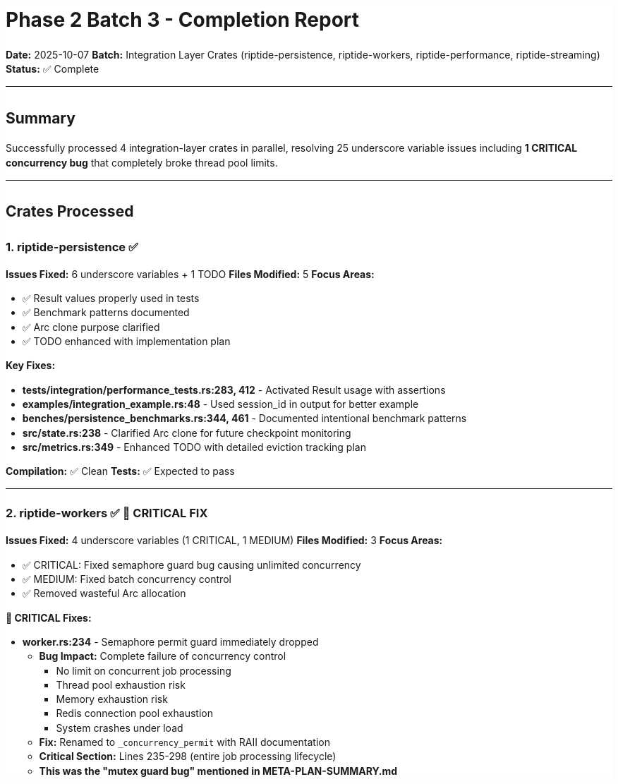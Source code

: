 # Phase 2 Batch 3 - Completion Report

**Date:** 2025-10-07
**Batch:** Integration Layer Crates (riptide-persistence, riptide-workers, riptide-performance, riptide-streaming)
**Status:** ✅ Complete

---

## Summary

Successfully processed 4 integration-layer crates in parallel, resolving 25 underscore variable issues including **1 CRITICAL concurrency bug** that completely broke thread pool limits.

---

## Crates Processed

### 1. riptide-persistence ✅
**Issues Fixed:** 6 underscore variables + 1 TODO
**Files Modified:** 5
**Focus Areas:**
- ✅ Result values properly used in tests
- ✅ Benchmark patterns documented
- ✅ Arc clone purpose clarified
- ✅ TODO enhanced with implementation plan

**Key Fixes:**
- **tests/integration/performance_tests.rs:283, 412** - Activated Result usage with assertions
- **examples/integration_example.rs:48** - Used session_id in output for better example
- **benches/persistence_benchmarks.rs:344, 461** - Documented intentional benchmark patterns
- **src/state.rs:238** - Clarified Arc clone for future checkpoint monitoring
- **src/metrics.rs:349** - Enhanced TODO with detailed eviction tracking plan

**Compilation:** ✅ Clean
**Tests:** ✅ Expected to pass

---

### 2. riptide-workers ✅ 🔴 CRITICAL FIX
**Issues Fixed:** 4 underscore variables (1 CRITICAL, 1 MEDIUM)
**Files Modified:** 3
**Focus Areas:**
- ✅ CRITICAL: Fixed semaphore guard bug causing unlimited concurrency
- ✅ MEDIUM: Fixed batch concurrency control
- ✅ Removed wasteful Arc allocation

**🔴 CRITICAL Fixes:**
- **worker.rs:234** - Semaphore permit guard immediately dropped
  - **Bug Impact:** Complete failure of concurrency control
    - No limit on concurrent job processing
    - Thread pool exhaustion risk
    - Memory exhaustion risk
    - Redis connection pool exhaustion
    - System crashes under load
  - **Fix:** Renamed to `_concurrency_permit` with RAII documentation
  - **Critical Section:** Lines 235-298 (entire job processing lifecycle)
  - **This was the "mutex guard bug" mentioned in META-PLAN-SUMMARY.md**
